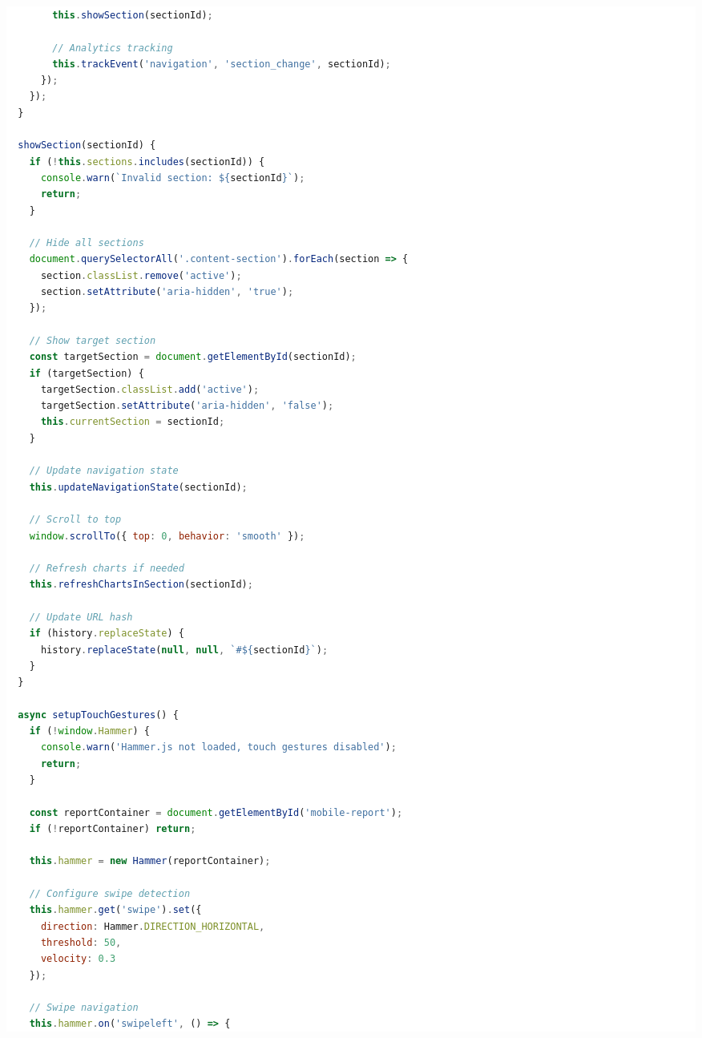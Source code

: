 ```javascript
        this.showSection(sectionId);
        
        // Analytics tracking
        this.trackEvent('navigation', 'section_change', sectionId);
      });
    });
  }

  showSection(sectionId) {
    if (!this.sections.includes(sectionId)) {
      console.warn(`Invalid section: ${sectionId}`);
      return;
    }

    // Hide all sections
    document.querySelectorAll('.content-section').forEach(section => {
      section.classList.remove('active');
      section.setAttribute('aria-hidden', 'true');
    });
    
    // Show target section
    const targetSection = document.getElementById(sectionId);
    if (targetSection) {
      targetSection.classList.add('active');
      targetSection.setAttribute('aria-hidden', 'false');
      this.currentSection = sectionId;
    }
    
    // Update navigation state
    this.updateNavigationState(sectionId);
    
    // Scroll to top
    window.scrollTo({ top: 0, behavior: 'smooth' });
    
    // Refresh charts if needed
    this.refreshChartsInSection(sectionId);
    
    // Update URL hash
    if (history.replaceState) {
      history.replaceState(null, null, `#${sectionId}`);
    }
  }

  async setupTouchGestures() {
    if (!window.Hammer) {
      console.warn('Hammer.js not loaded, touch gestures disabled');
      return;
    }

    const reportContainer = document.getElementById('mobile-report');
    if (!reportContainer) return;

    this.hammer = new Hammer(reportContainer);
    
    // Configure swipe detection
    this.hammer.get('swipe').set({ 
      direction: Hammer.DIRECTION_HORIZONTAL,
      threshold: 50,
      velocity: 0.3
    });
    
    // Swipe navigation
    this.hammer.on('swipeleft', () => {
```